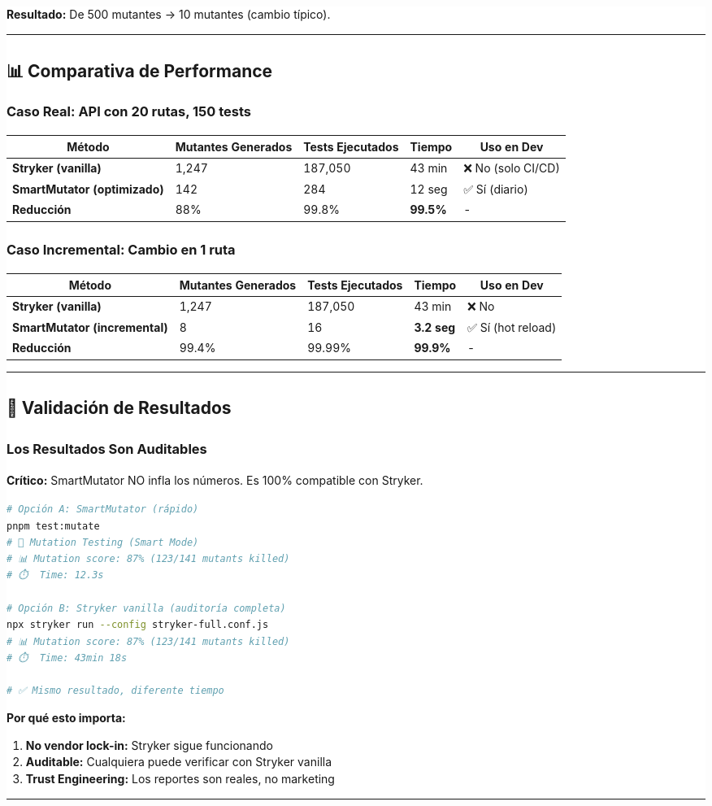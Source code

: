 **Resultado:** De 500 mutantes → 10 mutantes (cambio típico).

---

## 📊 Comparativa de Performance

### Caso Real: API con 20 rutas, 150 tests

| Método | Mutantes Generados | Tests Ejecutados | Tiempo | Uso en Dev |
|--------|-------------------|------------------|--------|------------|
| **Stryker (vanilla)** | 1,247 | 187,050 | 43 min | ❌ No (solo CI/CD) |
| **SmartMutator (optimizado)** | 142 | 284 | 12 seg | ✅ Sí (diario) |
| **Reducción** | 88% | 99.8% | **99.5%** | - |

### Caso Incremental: Cambio en 1 ruta

| Método | Mutantes Generados | Tests Ejecutados | Tiempo | Uso en Dev |
|--------|-------------------|------------------|--------|------------|
| **Stryker (vanilla)** | 1,247 | 187,050 | 43 min | ❌ No |
| **SmartMutator (incremental)** | 8 | 16 | **3.2 seg** | ✅ Sí (hot reload) |
| **Reducción** | 99.4% | 99.99% | **99.9%** | - |

---

## 🔬 Validación de Resultados

### Los Resultados Son Auditables

**Crítico:** SmartMutator NO infla los números. Es 100% compatible con Stryker.

```bash
# Opción A: SmartMutator (rápido)
pnpm test:mutate
# 🧬 Mutation Testing (Smart Mode)
# 📊 Mutation score: 87% (123/141 mutants killed)
# ⏱️  Time: 12.3s

# Opción B: Stryker vanilla (auditoría completa)
npx stryker run --config stryker-full.conf.js
# 📊 Mutation score: 87% (123/141 mutants killed)
# ⏱️  Time: 43min 18s

# ✅ Mismo resultado, diferente tiempo
```

**Por qué esto importa:**
1. **No vendor lock-in:** Stryker sigue funcionando
2. **Auditable:** Cualquiera puede verificar con Stryker vanilla
3. **Trust Engineering:** Los reportes son reales, no marketing

---
